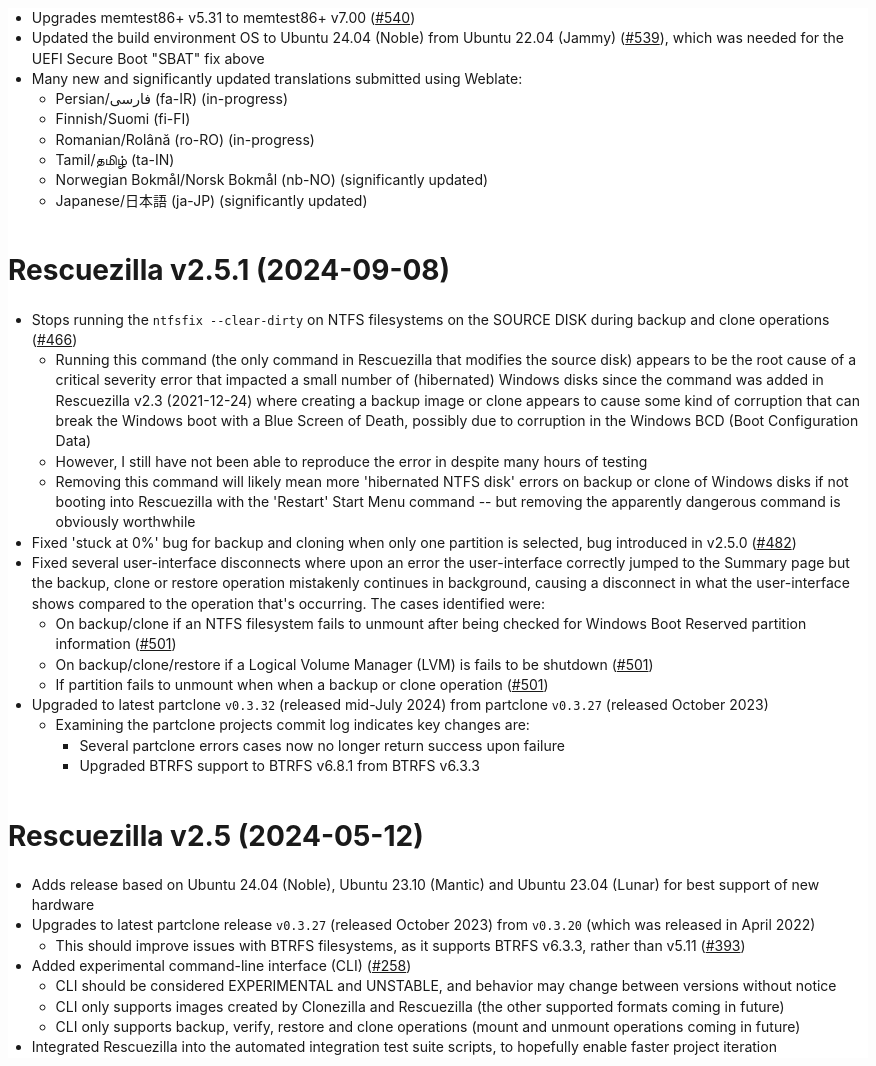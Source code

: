 * Upgrades memtest86+ v5.31 to memtest86+ v7.00 ([#540](https://github.com/rescuezilla/rescuezilla/issues/540))
* Updated the build environment OS to Ubuntu 24.04 (Noble) from Ubuntu 22.04 (Jammy) ([#539](https://github.com/rescuezilla/rescuezilla/issues/539)), which was needed for the UEFI Secure Boot "SBAT" fix above 
* Many new and significantly updated translations submitted using Weblate:
    * Persian/فارسی (fa-IR) (in-progress)
    * Finnish/Suomi (fi-FI)
    * Romanian/Rolână (ro-RO) (in-progress)
    * Tamil/தமிழ் (ta-IN)
    * Norwegian Bokmål/Norsk Bokmål (nb-NO) (significantly updated)
    * Japanese/日本語 (ja-JP) (significantly updated)

# Rescuezilla v2.5.1 (2024-09-08)

* Stops running the `ntfsfix --clear-dirty` on NTFS filesystems on the SOURCE DISK during backup and clone operations ([#466](https://github.com/rescuezilla/rescuezilla/issues/466))
  * Running this command (the only command in Rescuezilla that modifies the source disk) appears to be the root cause of a critical severity error that impacted a small number of (hibernated) Windows disks since the command was added in Rescuezilla v2.3 (2021-12-24) where creating a backup image or clone appears to cause some kind of corruption that can break the Windows boot with a Blue Screen of Death, possibly due to corruption in the Windows BCD (Boot Configuration Data)
  * However, I still have not been able to reproduce the error in despite many hours of testing
  * Removing this command will likely mean more 'hibernated NTFS disk' errors on backup or clone of Windows disks if not booting into Rescuezilla with the 'Restart' Start Menu command -- but removing the apparently dangerous command is obviously worthwhile
* Fixed 'stuck at 0%' bug for backup and cloning when only one partition is selected, bug introduced in v2.5.0 ([#482](https://github.com/rescuezilla/rescuezilla/issues/482))
* Fixed several user-interface disconnects where upon an error the user-interface correctly jumped to the Summary page but the backup, clone or restore operation mistakenly continues in background, causing a disconnect in what the user-interface shows compared to the operation that's occurring. The cases identified were:
  * On backup/clone if an NTFS filesystem fails to unmount after being checked for Windows Boot Reserved partition information ([#501](https://github.com/rescuezilla/rescuezilla/issues/501))
  * On backup/clone/restore if a Logical Volume Manager (LVM) is fails to be shutdown ([#501](https://github.com/rescuezilla/rescuezilla/issues/501))
  * If partition fails to unmount when when a backup or clone operation ([#501](https://github.com/rescuezilla/rescuezilla/issues/501))
* Upgraded to latest partclone `v0.3.32` (released mid-July 2024) from partclone `v0.3.27` (released October 2023)
  * Examining the partclone projects commit log indicates key changes are:
    * Several partclone errors cases now no longer return success upon failure
    * Upgraded BTRFS support to BTRFS v6.8.1 from BTRFS v6.3.3

 # Rescuezilla v2.5 (2024-05-12)

* Adds release based on Ubuntu 24.04 (Noble), Ubuntu 23.10 (Mantic) and Ubuntu 23.04 (Lunar) for best support of new hardware
* Upgrades to latest partclone release `v0.3.27` (released October 2023) from `v0.3.20` (which was released in April 2022)
  * This should improve issues with BTRFS filesystems, as it supports BTRFS v6.3.3, rather than v5.11 ([#393](https://github.com/rescuezilla/rescuezilla/issues/393#issuecomment-1718658170))
* Added experimental command-line interface (CLI) ([#258](https://github.com/rescuezilla/rescuezilla/issues/258))
  * CLI should be considered EXPERIMENTAL and UNSTABLE, and behavior may change between versions without notice
  * CLI only supports images created by Clonezilla and Rescuezilla (the other supported formats coming in future)
  * CLI only supports backup, verify, restore and clone operations (mount and unmount operations coming in future)
* Integrated Rescuezilla into the automated integration test suite scripts, to hopefully enable faster project iteration
